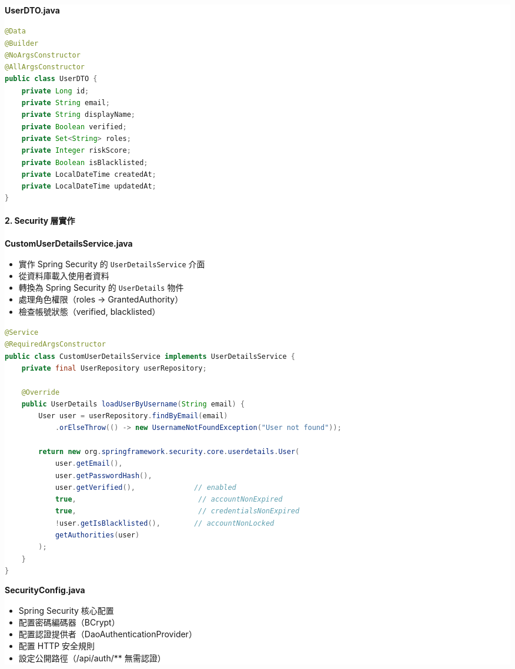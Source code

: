 **UserDTO.java**
```java
@Data
@Builder
@NoArgsConstructor
@AllArgsConstructor
public class UserDTO {
    private Long id;
    private String email;
    private String displayName;
    private Boolean verified;
    private Set<String> roles;
    private Integer riskScore;
    private Boolean isBlacklisted;
    private LocalDateTime createdAt;
    private LocalDateTime updatedAt;
}
```

#### 2. Security 層實作

**CustomUserDetailsService.java**
- 實作 Spring Security 的 `UserDetailsService` 介面
- 從資料庫載入使用者資料
- 轉換為 Spring Security 的 `UserDetails` 物件
- 處理角色權限（roles → GrantedAuthority）
- 檢查帳號狀態（verified, blacklisted）

```java
@Service
@RequiredArgsConstructor
public class CustomUserDetailsService implements UserDetailsService {
    private final UserRepository userRepository;
    
    @Override
    public UserDetails loadUserByUsername(String email) {
        User user = userRepository.findByEmail(email)
            .orElseThrow(() -> new UsernameNotFoundException("User not found"));
        
        return new org.springframework.security.core.userdetails.User(
            user.getEmail(),
            user.getPasswordHash(),
            user.getVerified(),              // enabled
            true,                             // accountNonExpired
            true,                             // credentialsNonExpired
            !user.getIsBlacklisted(),        // accountNonLocked
            getAuthorities(user)
        );
    }
}
```

**SecurityConfig.java**
- Spring Security 核心配置
- 配置密碼編碼器（BCrypt）
- 配置認證提供者（DaoAuthenticationProvider）
- 配置 HTTP 安全規則
- 設定公開路徑（/api/auth/** 無需認證）
